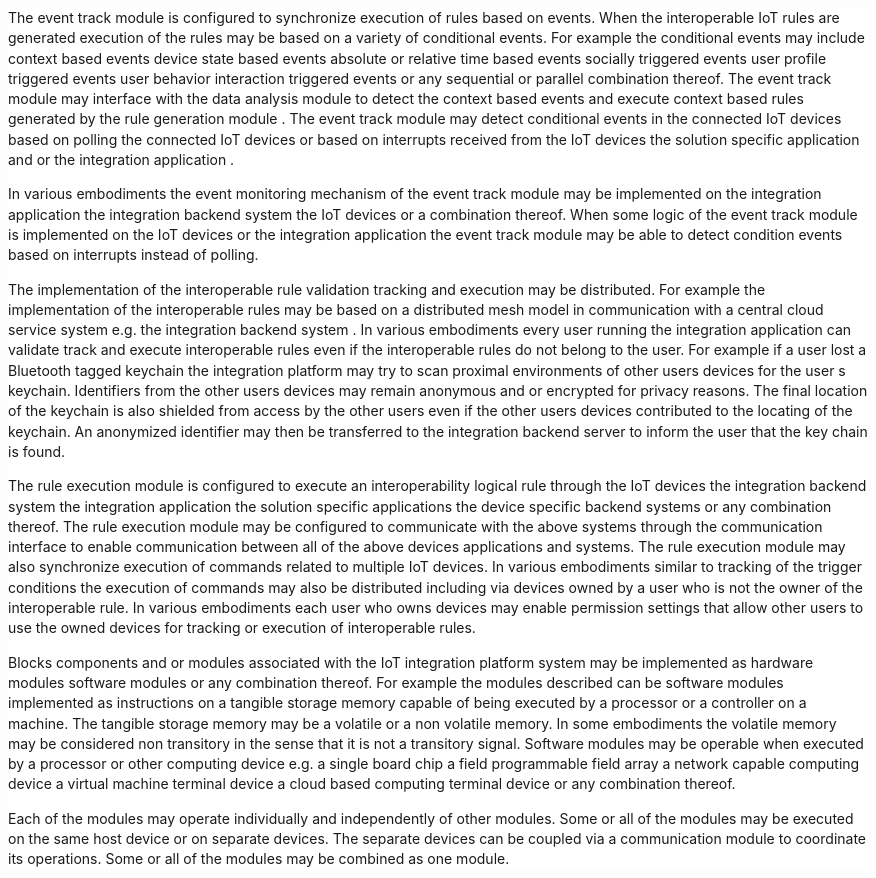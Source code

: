 The event track module is configured to synchronize execution of rules based on events. When the interoperable IoT rules are generated execution of the rules may be based on a variety of conditional events. For example the conditional events may include context based events device state based events absolute or relative time based events socially triggered events user profile triggered events user behavior interaction triggered events or any sequential or parallel combination thereof. The event track module may interface with the data analysis module to detect the context based events and execute context based rules generated by the rule generation module . The event track module may detect conditional events in the connected IoT devices based on polling the connected IoT devices or based on interrupts received from the IoT devices the solution specific application and or the integration application .

In various embodiments the event monitoring mechanism of the event track module may be implemented on the integration application the integration backend system the IoT devices or a combination thereof. When some logic of the event track module is implemented on the IoT devices or the integration application the event track module may be able to detect condition events based on interrupts instead of polling.

The implementation of the interoperable rule validation tracking and execution may be distributed. For example the implementation of the interoperable rules may be based on a distributed mesh model in communication with a central cloud service system e.g. the integration backend system . In various embodiments every user running the integration application can validate track and execute interoperable rules even if the interoperable rules do not belong to the user. For example if a user lost a Bluetooth tagged keychain the integration platform may try to scan proximal environments of other users devices for the user s keychain. Identifiers from the other users devices may remain anonymous and or encrypted for privacy reasons. The final location of the keychain is also shielded from access by the other users even if the other users devices contributed to the locating of the keychain. An anonymized identifier may then be transferred to the integration backend server to inform the user that the key chain is found.

The rule execution module is configured to execute an interoperability logical rule through the IoT devices the integration backend system the integration application the solution specific applications the device specific backend systems or any combination thereof. The rule execution module may be configured to communicate with the above systems through the communication interface to enable communication between all of the above devices applications and systems. The rule execution module may also synchronize execution of commands related to multiple IoT devices. In various embodiments similar to tracking of the trigger conditions the execution of commands may also be distributed including via devices owned by a user who is not the owner of the interoperable rule. In various embodiments each user who owns devices may enable permission settings that allow other users to use the owned devices for tracking or execution of interoperable rules.

Blocks components and or modules associated with the IoT integration platform system may be implemented as hardware modules software modules or any combination thereof. For example the modules described can be software modules implemented as instructions on a tangible storage memory capable of being executed by a processor or a controller on a machine. The tangible storage memory may be a volatile or a non volatile memory. In some embodiments the volatile memory may be considered non transitory in the sense that it is not a transitory signal. Software modules may be operable when executed by a processor or other computing device e.g. a single board chip a field programmable field array a network capable computing device a virtual machine terminal device a cloud based computing terminal device or any combination thereof.

Each of the modules may operate individually and independently of other modules. Some or all of the modules may be executed on the same host device or on separate devices. The separate devices can be coupled via a communication module to coordinate its operations. Some or all of the modules may be combined as one module.
